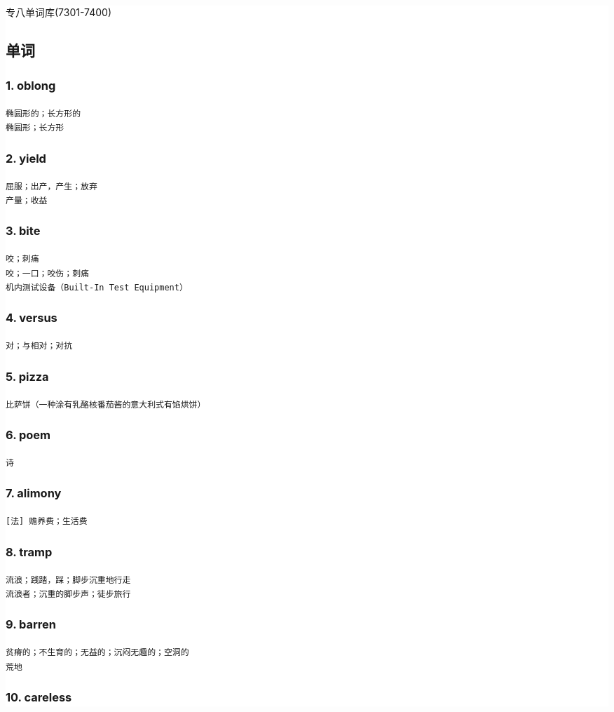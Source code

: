专八单词库(7301-7400)

## 单词

### 1. oblong

```
椭圆形的；长方形的
椭圆形；长方形
```
### 2. yield

```
屈服；出产，产生；放弃
产量；收益
```
### 3. bite

```
咬；刺痛
咬；一口；咬伤；刺痛
机内测试设备（Built-In Test Equipment）
```
### 4. versus

```
对；与相对；对抗
```
### 5. pizza

```
比萨饼（一种涂有乳酪核番茄酱的意大利式有馅烘饼）
```
### 6. poem

```
诗
```
### 7. alimony

```
[法] 赡养费；生活费
```
### 8. tramp

```
流浪；践踏，踩；脚步沉重地行走
流浪者；沉重的脚步声；徒步旅行
```
### 9. barren

```
贫瘠的；不生育的；无益的；沉闷无趣的；空洞的
荒地
```
### 10. careless
